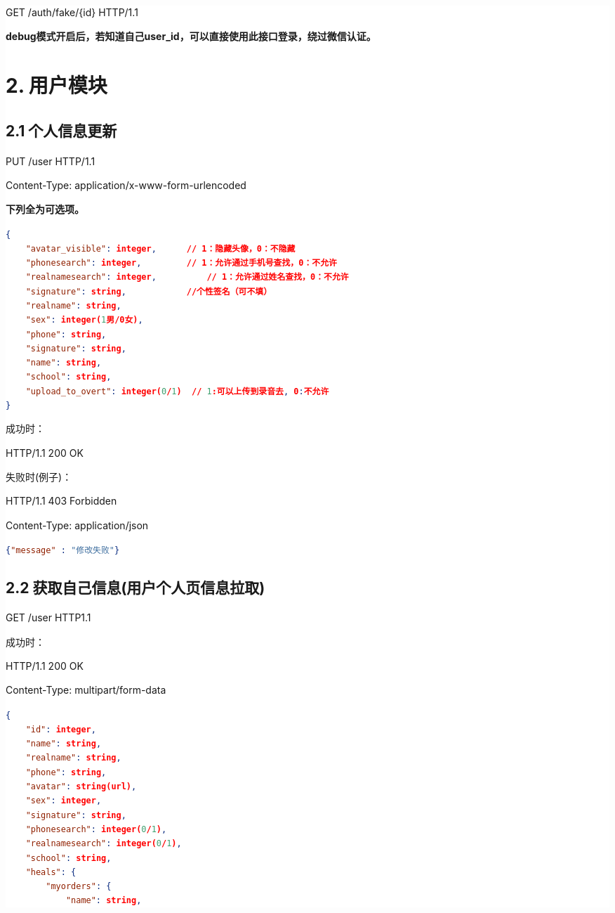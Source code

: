 GET /auth/fake/{id} HTTP/1.1

**debug模式开启后，若知道自己user_id，可以直接使用此接口登录，绕过微信认证。**

# <span id="head4">2. 用户模块</span>

## <span id="head5">2.1 个人信息更新</span>

PUT /user HTTP/1.1

Content-Type: application/x-www-form-urlencoded

**下列全为可选项。**

```json
{
    "avatar_visible": integer,     	// 1：隐藏头像，0：不隐藏
    "phonesearch": integer,     	// 1：允许通过手机号查找，0：不允许
    "realnamesearch": integer,      	// 1：允许通过姓名查找，0：不允许
    "signature": string,     		//个性签名（可不填）
    "realname": string,
    "sex": integer(1男/0女),
    "phone": string,
    "signature": string,
    "name": string,
    "school": string,
    "upload_to_overt": integer(0/1)  // 1:可以上传到录音去, 0:不允许
}
```

成功时：

HTTP/1.1 200 OK

失败时(例子)：

HTTP/1.1 403 Forbidden

Content-Type: application/json

```json
{"message" : "修改失败"}
```

## <span id="head6">2.2 获取自己信息(用户个人页信息拉取)</span>

GET /user HTTP1.1

成功时：

HTTP/1.1 200 OK

Content-Type: multipart/form-data

```json
{
    "id": integer,
    "name": string,
    "realname": string,
    "phone": string,
    "avatar": string(url),
    "sex": integer,
    "signature": string,
    "phonesearch": integer(0/1),
    "realnamesearch": integer(0/1),
    "school": string,
    "heals": {
        "myorders": {
            "name": string,
```